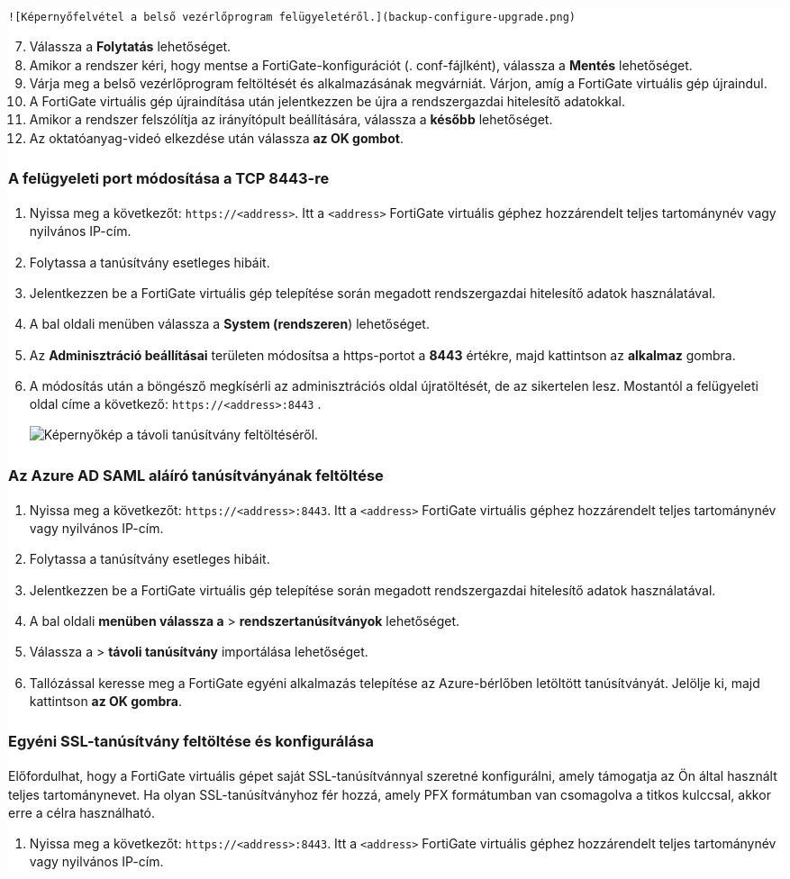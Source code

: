     ![Képernyőfelvétel a belső vezérlőprogram felügyeletéről.](backup-configure-upgrade.png)

7. Válassza a **Folytatás** lehetőséget.
8. Amikor a rendszer kéri, hogy mentse a FortiGate-konfigurációt (. conf-fájlként), válassza a **Mentés** lehetőséget.
9. Várja meg a belső vezérlőprogram feltöltését és alkalmazásának megvárniát. Várjon, amíg a FortiGate virtuális gép újraindul.
10. A FortiGate virtuális gép újraindítása után jelentkezzen be újra a rendszergazdai hitelesítő adatokkal.
11. Amikor a rendszer felszólítja az irányítópult beállítására, válassza a **később** lehetőséget.
12. Az oktatóanyag-videó elkezdése után válassza **az OK gombot**.

### <a name="change-the-management-port-to-tcp-8443"></a>A felügyeleti port módosítása a TCP 8443-re

1. Nyissa meg a következőt: `https://<address>`. Itt a `<address>` FortiGate virtuális géphez hozzárendelt teljes tartománynév vagy nyilvános IP-cím.

2. Folytassa a tanúsítvány esetleges hibáit.
3. Jelentkezzen be a FortiGate virtuális gép telepítése során megadott rendszergazdai hitelesítő adatok használatával.
4. A bal oldali menüben válassza a **System (rendszeren**) lehetőséget.
5. Az **Adminisztráció beállításai** területen módosítsa a https-portot a **8443** értékre, majd kattintson az **alkalmaz** gombra.
6. A módosítás után a böngésző megkísérli az adminisztrációs oldal újratöltését, de az sikertelen lesz. Mostantól a felügyeleti oldal címe a következő: `https://<address>:8443` .

    ![Képernyőkép a távoli tanúsítvány feltöltéséről.](certificate.png)

### <a name="upload-the-azure-ad-saml-signing-certificate"></a>Az Azure AD SAML aláíró tanúsítványának feltöltése

1. Nyissa meg a következőt: `https://<address>:8443`. Itt a `<address>` FortiGate virtuális géphez hozzárendelt teljes tartománynév vagy nyilvános IP-cím.

2. Folytassa a tanúsítvány esetleges hibáit.
3. Jelentkezzen be a FortiGate virtuális gép telepítése során megadott rendszergazdai hitelesítő adatok használatával.
4. A bal oldali **menüben válassza a**  >  **rendszertanúsítványok** lehetőséget.
5. Válassza a  >  **távoli tanúsítvány** importálása lehetőséget.
6. Tallózással keresse meg a FortiGate egyéni alkalmazás telepítése az Azure-bérlőben letöltött tanúsítványát. Jelölje ki, majd kattintson **az OK gombra**.

### <a name="upload-and-configure-a-custom-ssl-certificate"></a>Egyéni SSL-tanúsítvány feltöltése és konfigurálása

Előfordulhat, hogy a FortiGate virtuális gépet saját SSL-tanúsítvánnyal szeretné konfigurálni, amely támogatja az Ön által használt teljes tartománynevet. Ha olyan SSL-tanúsítványhoz fér hozzá, amely PFX formátumban van csomagolva a titkos kulccsal, akkor erre a célra használható.

1. Nyissa meg a következőt: `https://<address>:8443`. Itt a `<address>` FortiGate virtuális géphez hozzárendelt teljes tartománynév vagy nyilvános IP-cím.
